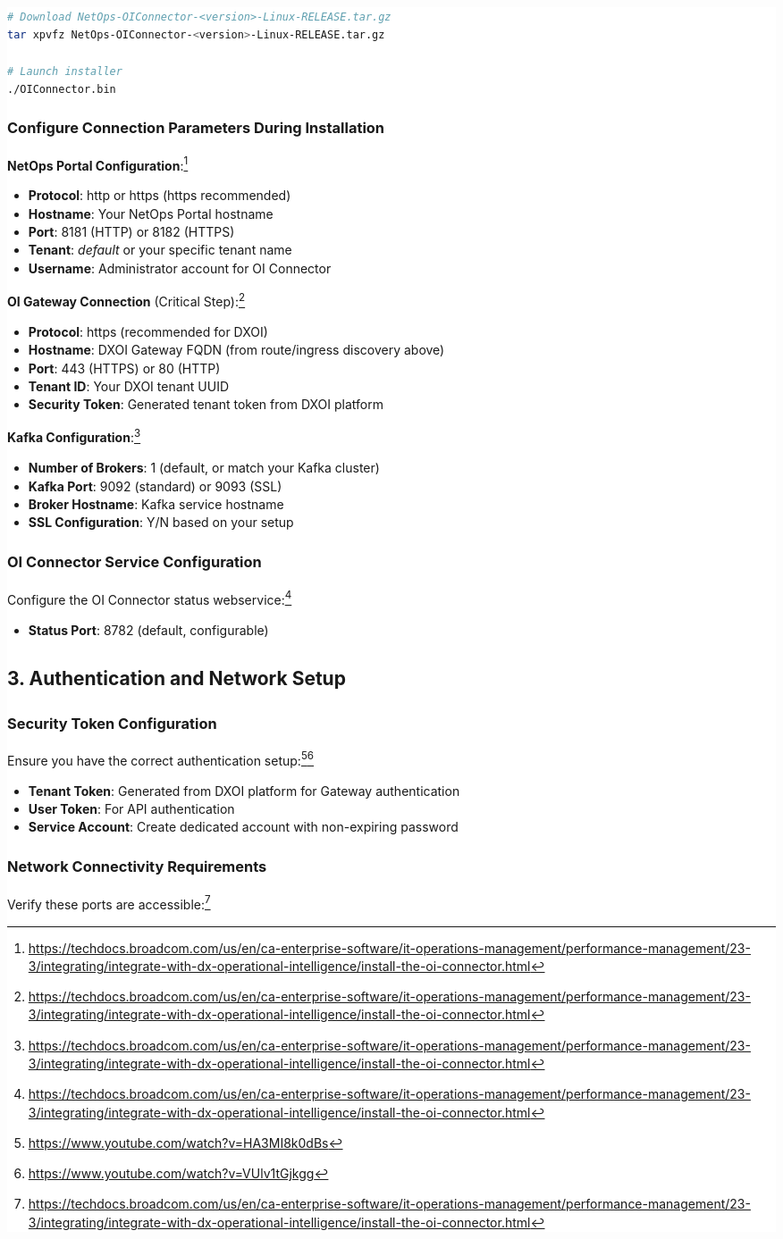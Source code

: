 ```bash
# Download NetOps-OIConnector-<version>-Linux-RELEASE.tar.gz
tar xpvfz NetOps-OIConnector-<version>-Linux-RELEASE.tar.gz

# Launch installer
./OIConnector.bin
```


### Configure Connection Parameters During Installation

**NetOps Portal Configuration**:[^1]

- **Protocol**: http or https (https recommended)
- **Hostname**: Your NetOps Portal hostname
- **Port**: 8181 (HTTP) or 8182 (HTTPS)
- **Tenant**: _default_ or your specific tenant name
- **Username**: Administrator account for OI Connector

**OI Gateway Connection** (Critical Step):[^1]

- **Protocol**: https (recommended for DXOI)
- **Hostname**: DXOI Gateway FQDN (from route/ingress discovery above)
- **Port**: 443 (HTTPS) or 80 (HTTP)
- **Tenant ID**: Your DXOI tenant UUID
- **Security Token**: Generated tenant token from DXOI platform

**Kafka Configuration**:[^1]

- **Number of Brokers**: 1 (default, or match your Kafka cluster)
- **Kafka Port**: 9092 (standard) or 9093 (SSL)
- **Broker Hostname**: Kafka service hostname
- **SSL Configuration**: Y/N based on your setup


### OI Connector Service Configuration

Configure the OI Connector status webservice:[^1]

- **Status Port**: 8782 (default, configurable)


## 3. Authentication and Network Setup

### Security Token Configuration

Ensure you have the correct authentication setup:[^2][^3]

- **Tenant Token**: Generated from DXOI platform for Gateway authentication
- **User Token**: For API authentication
- **Service Account**: Create dedicated account with non-expiring password


### Network Connectivity Requirements

Verify these ports are accessible:[^1]


[^1]: https://techdocs.broadcom.com/us/en/ca-enterprise-software/it-operations-management/performance-management/23-3/integrating/integrate-with-dx-operational-intelligence/install-the-oi-connector.html
[^2]: https://www.youtube.com/watch?v=HA3MI8k0dBs
[^3]: https://www.youtube.com/watch?v=VUlv1tGjkgg
[^4]: https://www.ibm.com/docs/en/SSJGDOB_4.6.1/pdf/IBM_Cloud_Pak_for_AIOps_4-Best_Practices_v2.pdf
[^5]: https://www.youtube.com/watch?v=On0SHuB-K-Y
[^6]: https://www.youtube.com/watch?v=5z0ZfUI3sT0
[^7]: https://www.ibm.com/docs/en/cloud-paks/cloud-pak-aiops/4.10.0?topic=offline-portable-device
[^8]: https://docs.automic.com/documentation/webhelp/english/AIR/12.6/DOCU/12.6/AIR Guides/Content/AIR/air_Integrating.htm
[^9]: https://knowledge.broadcom.com/external/article/190815/dx-aiops-troubleshooting-common-issues.html
[^10]: https://www.youtube.com/playlist?list=PLynEdQRJawmyTGCbQOCXxpp3umLjJHtAL
[^11]: https://techdocs.broadcom.com/us/en/ca-enterprise-software/it-operations-management/performance-management/24-3/integrating/integrate-with-dx-operational-intelligence/configure-the-oi-connector.html
[^12]: https://www.hatica.io/blog/what-is-aiops/
[^13]: https://www.microsoft.com/en-us/research/wp-content/uploads/2024/10/AIOpsLab-6705feab5dcdb.pdf
[^14]: https://www.youtube.com/watch?v=0r4JiMFbHQU
[^15]: https://sciencelogic.com/product/resources/what-is-aiops
[^16]: https://netman.aiops.org/~peidan/ANM2022/1.Introduction/ReadingList/2021TIST_A%20Survey%20of%20AIOps%20Methods%20for%20Failure%20Management.pdf
[^17]: https://www.youtube.com/watch?v=JVPcFnvt0To
[^18]: https://docs.microfocus.com/doc/2309/25.3/dyntrinstln
[^19]: https://dl.acm.org/doi/fullHtml/10.1145/3551349.3559503
[^20]: https://academy.broadcom.com/aiops/operational-intelligence/dx-operational-intelligence-get-ready-for-saas-version-22-9-01
[^21]: https://community.ibm.com/community/user/aiops/blogs/zane-bray1/2024/10/03/cloud-pak-for-aiops-4-tips-netcool-connectors
[^22]: https://learn.microsoft.com/en-us/azure/active-directory-b2c/configure-tokens
[^23]: https://learn.microsoft.com/en-us/answers/questions/2155500/on-the-application-sidebar-i-cannot-see-the-token
[^24]: https://docs.automic.com/documentation/webhelp/english/ALL/components/DOCU/24.0/Automic Automation Guides/Content/AIR/air_Integrating.htm?TocPath=Administering+and+Configuring%7CAutomic+Intelligent+Remediation%7C_____1
[^25]: https://ibm.github.io/waiops-tech-jam/labs/cloud-pak-aiops/migration-from-netcool/impact-connector/
[^26]: https://techdocs.broadcom.com/us/en/ca-enterprise-software/it-operations-management/dx-operational-intelligence-saas/SaaS/Integration/DX-OI-Outbound-Integration/DX-Gateway/DX-Gatewa-2.html
[^27]: https://docs.bmc.com/xwiki/bin/view/IT-Operations-Management/Operations-Management/BMC-Helix-AIOps/aiops253/Setting-up-and-going-live/Configuring-settings-to-use-the-AI-powered-capabilities-in-BMC-Helix-AIOps/
[^28]: https://www.youtube.com/watch?v=AaJUKPiLp7c
[^29]: https://techdocs.broadcom.com/us/en/ca-enterprise-software/it-operations-management/digital-operational-intelligence/23-3/Configure-and-Deploy-DX-Gateway.html
[^30]: https://www.ibm.com/docs/en/SSJGDOB_4.9.1/pdf/IBM_Cloud_Pak_AIOps_4.5.0_pt1.pdf
[^31]: https://openid.net/specs/openid-connect-federation-1_0-29.html
[^32]: https://www.youtube.com/watch?v=E_VPBxXDYdQ
[^33]: https://www.cisco.com/c/en/us/td/docs/security/cdo/cloud-delivered-firewall-management-center-in-cdo/managing-firewall-threat-defense-services-with-cisco-defense-orchestrator/m-optimize-firewall-performance-with-aiops.html
[^34]: https://guides.dataverse.org/en/latest/installation/config.html
[^35]: https://www.youtube.com/watch?v=J-B_JUYl0gI
[^36]: https://ppl-ai-code-interpreter-files.s3.amazonaws.com/web/direct-files/0cd7ef18e8530f95a6017a101d72acf3/e45797c9-c30c-4a8a-a691-8e17a9d9f321/8b211e77.csv
[^37]: https://ppl-ai-code-interpreter-files.s3.amazonaws.com/web/direct-files/0cd7ef18e8530f95a6017a101d72acf3/e45797c9-c30c-4a8a-a691-8e17a9d9f321/04238403.csv